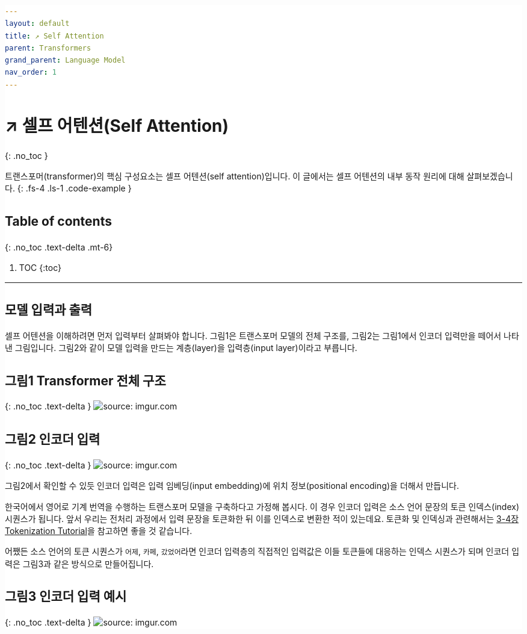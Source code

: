 ```yaml
---
layout: default
title: ↗️ Self Attention
parent: Transformers
grand_parent: Language Model
nav_order: 1
---
```


# ↗️ 셀프 어텐션(Self Attention)
{: .no_toc }

트랜스포머(transformer)의 핵심 구성요소는 셀프 어텐션(self attention)입니다. 이 글에서는 셀프 어텐션의 내부 동작 원리에 대해 살펴보겠습니다.
{: .fs-4 .ls-1 .code-example }

## Table of contents
{: .no_toc .text-delta .mt-6}

1. TOC
{:toc}

---

## 모델 입력과 출력

셀프 어텐션을 이해하려면 먼저 입력부터 살펴봐야 합니다. 그림1은 트랜스포머 모델의 전체 구조를, 그림2는 그림1에서 인코더 입력만을 떼어서 나타낸 그림입니다. 그림2와 같이 모델 입력을 만드는 계층(layer)을 입력층(input layer)이라고 부릅니다. 

## **그림1** Transformer 전체 구조
{: .no_toc .text-delta }
<img src="https://i.imgur.com/Rk5wkBQ.png" width="600px" title="source: imgur.com" />

## **그림2** 인코더 입력
{: .no_toc .text-delta }
<img src="https://i.imgur.com/YDMYiLP.png" width="200px" title="source: imgur.com" />

그림2에서 확인할 수 있듯 인코더 입력은 입력 임베딩(input embedding)에 위치 정보(positional encoding)을 더해서 만듭니다. 

한국어에서 영어로 기계 번역을 수행하는 트랜스포머 모델을 구축하다고 가정해 봅시다. 이 경우 인코더 입력은 소스 언어 문장의 토큰 인덱스(index) 시퀀스가 됩니다. 앞서 우리는 전처리 과정에서 입력 문장을 토큰화한 뒤 이를 인덱스로 변환한 적이 있는데요. 토큰화 및 인덱싱과 관련해서는 [3-4장 Tokenization Tutorial](https://ratsgo.github.io/nlpbook/docs/tokenization/encode)을 참고하면 좋을 것 같습니다.

어쨌든 소스 언어의 토큰 시퀀스가 `어제`, `카페`, `갔었어`라면 인코더 입력층의 직접적인 입력값은 이들 토큰들에 대응하는 인덱스 시퀀스가 되며 인코더 입력은 그림3과 같은 방식으로 만들어집니다. 

## **그림3** 인코더 입력 예시
{: .no_toc .text-delta }
<img src="https://i.imgur.com/a4AXjcw.jpg" width="800px" title="source: imgur.com" />

